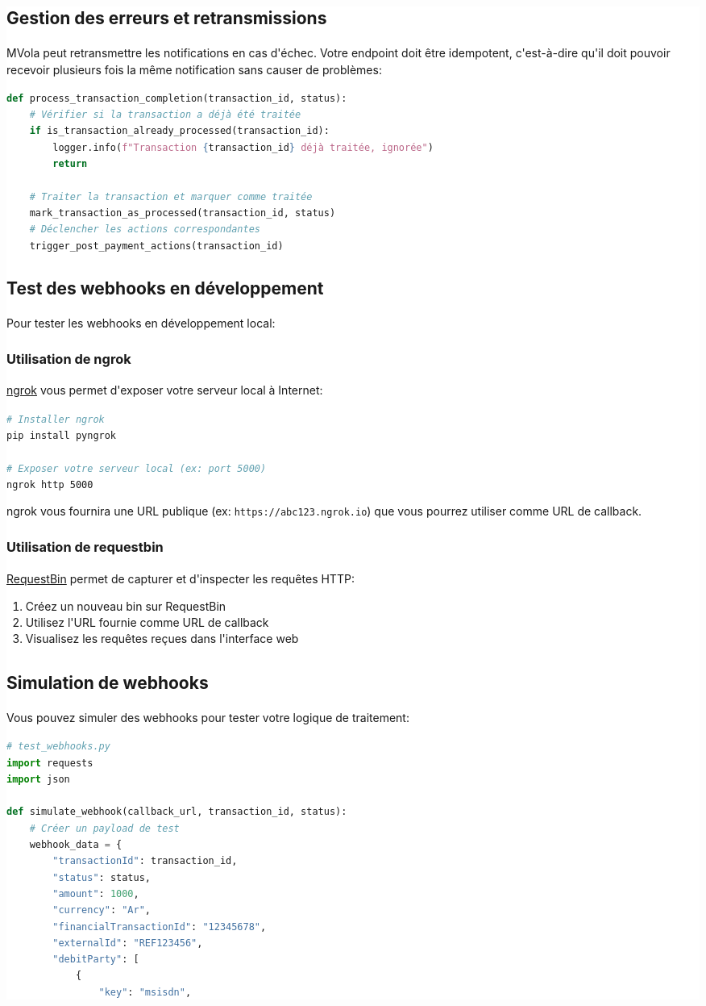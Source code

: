 ## Gestion des erreurs et retransmissions

MVola peut retransmettre les notifications en cas d'échec. Votre endpoint doit être idempotent, c'est-à-dire qu'il doit pouvoir recevoir plusieurs fois la même notification sans causer de problèmes:

```python
def process_transaction_completion(transaction_id, status):
    # Vérifier si la transaction a déjà été traitée
    if is_transaction_already_processed(transaction_id):
        logger.info(f"Transaction {transaction_id} déjà traitée, ignorée")
        return
    
    # Traiter la transaction et marquer comme traitée
    mark_transaction_as_processed(transaction_id, status)
    # Déclencher les actions correspondantes
    trigger_post_payment_actions(transaction_id)
```

## Test des webhooks en développement

Pour tester les webhooks en développement local:

### Utilisation de ngrok

[ngrok](https://ngrok.com/) vous permet d'exposer votre serveur local à Internet:

```bash
# Installer ngrok
pip install pyngrok

# Exposer votre serveur local (ex: port 5000)
ngrok http 5000
```

ngrok vous fournira une URL publique (ex: `https://abc123.ngrok.io`) que vous pourrez utiliser comme URL de callback.

### Utilisation de requestbin

[RequestBin](https://requestbin.com/) permet de capturer et d'inspecter les requêtes HTTP:

1. Créez un nouveau bin sur RequestBin
2. Utilisez l'URL fournie comme URL de callback
3. Visualisez les requêtes reçues dans l'interface web

## Simulation de webhooks

Vous pouvez simuler des webhooks pour tester votre logique de traitement:

```python
# test_webhooks.py
import requests
import json

def simulate_webhook(callback_url, transaction_id, status):
    # Créer un payload de test
    webhook_data = {
        "transactionId": transaction_id,
        "status": status,
        "amount": 1000,
        "currency": "Ar",
        "financialTransactionId": "12345678",
        "externalId": "REF123456",
        "debitParty": [
            {
                "key": "msisdn",
```